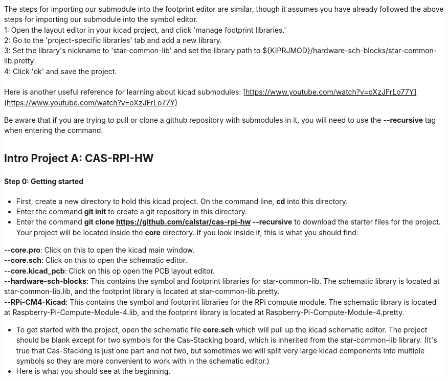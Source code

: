 The steps for importing our submodule into the footprint editor are similar, though it assumes you have already followed the above steps for importing our submodule into the symbol editor.\
1: Open the layout editor in your kicad project, and click 'manage footprint libraries.'\
2: Go to the 'project-specific libraries' tab and add a new library.\
3: Set the library's nickname to 'star-common-lib' and set the library path to ${KIPRJMOD}/hardware-sch-blocks/star-common-lib.pretty\
4: Click 'ok' and save the project.\
\
Here is another useful reference for learning about kicad submodules: [https://www.youtube.com/watch?v=oXzJFrLo77Y](https://www.youtube.com/watch?v=oXzJFrLo77Y)

Be aware that if you are trying to pull or clone a github repository with submodules in it, you will need to use the **--recursive** tag when entering the command.

## Intro Project A: CAS-RPI-HW

#### Step 0: Getting started

* First, create a new directory to hold this kicad project. On the command line, **cd** into this directory.
* Enter the command **git init** to create a git repository in this directory.
* Enter the command **git clone https://github.com/calstar/cas-rpi-hw --recursive** to download the starter files for the project. Your project will be located inside the **core** directory. If you look inside it, this is what you should find:

\--**core.pro**: Click on this to open the kicad main window.\
\--**core.sch**: Click on this to open the schematic editor.\
\--**core.kicad\_pcb**: Click on this op open the PCB layout editor.\
\--**hardware-sch-blocks**: This contains the symbol and footprint libraries for star-common-lib. The schematic library is located at star-common-lib.lib, and the footprint library is located at star-common-lib.pretty.\
\--**RPi-CM4-Kicad**: This contains the symbol and footprint libraries for the RPi compute module. The schematic library is located at Raspberry-Pi-Compute-Module-4.lib, and the footprint library is located at Raspberry-Pi-Compute-Module-4.pretty.

* To get started with the project, open the schematic file **core.sch** which will pull up the kicad schematic editor. The project should be blank except for two symbols for the Cas-Stacking board, which is inherited from the star-common-lib library. (It's true that Cas-Stacking is just one part and not two, but sometimes we will split very large kicad components into multiple symbols so they are more convenient to work with in the schematic editor.)
* Here is what you should see at the beginning.
